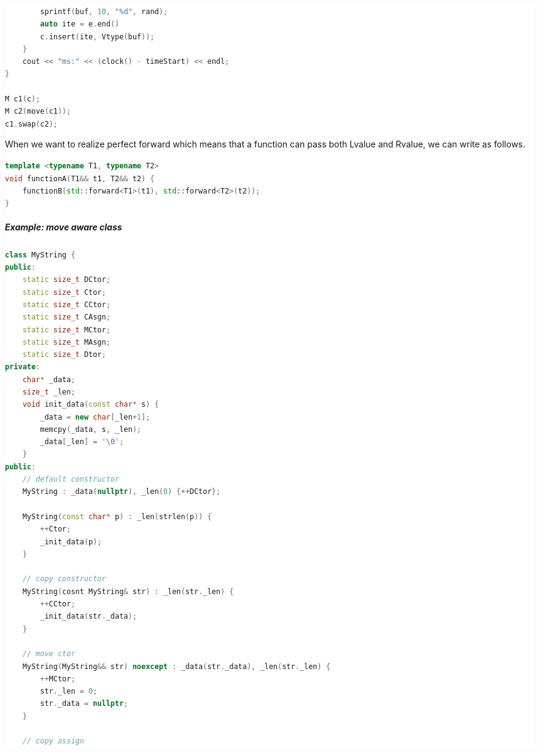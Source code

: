 ```cpp
        sprintf(buf, 10, "%d", rand);
        auto ite = e.end()
        c.insert(ite, Vtype(buf));
    }
    cout << "ms:" << (clock() - timeStart) << endl;
}

M c1(c);
M c2(move(c1));
c1.swap(c2);
```

When we want to realize perfect forward which means that a function can pass both Lvalue and Rvalue, we can write as follows.

```cpp
template <typename T1, typename T2>
void functionA(T1&& t1, T2&& t2) {
    functionB(std::forward<T1>(t1), std::forward<T2>(t2));
}
```

##### Example: move aware class

```cpp
class MyString {
public:
    static size_t DCtor;
    static size_t Ctor;
    static size_t CCtor;
    static size_t CAsgn;
    static size_t MCtor;
    static size_t MAsgn;
    static size_t Dtor;
private:
    char* _data;
    size_t _len;
    void init_data(const char* s) {
        _data = new char[_len+1];    
        memcpy(_data, s, _len);
        _data[_len] = '\0';
    }
public:
    // default constructor
    MyString : _data(nullptr), _len(0) {++DCtor};

    MyString(const char* p) : _len(strlen(p)) {
        ++Ctor;
        _init_data(p);
    }
    
    // copy constructor
    MyString(cosnt MyString& str) : _len(str._len) {
        ++CCtor;
        _init_data(str._data);
    }

    // move ctor
    MyString(MyString&& str) noexcept : _data(str._data), _len(str._len) {
        ++MCtor;
        str._len = 0;
        str._data = nullptr;
    }

    // copy assign
```